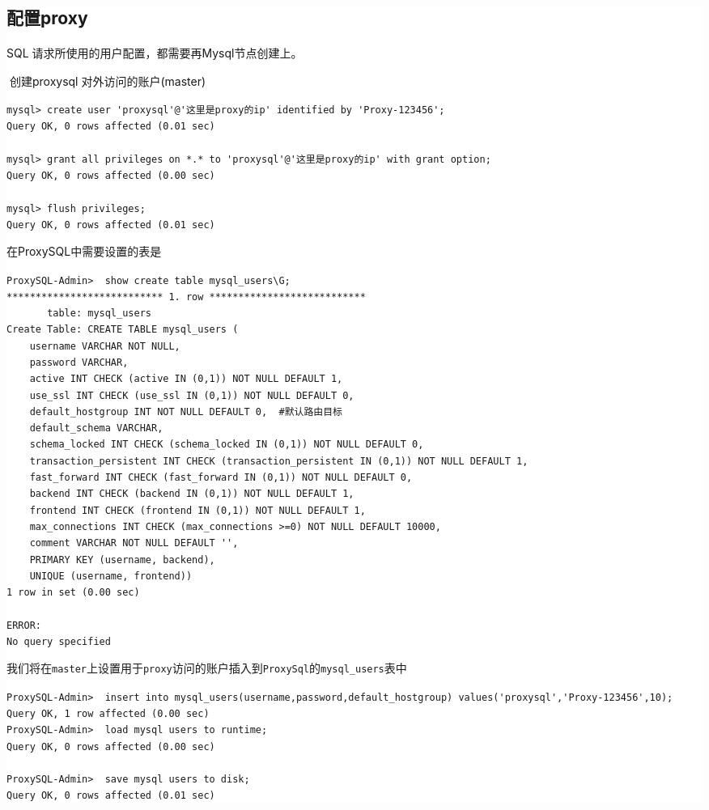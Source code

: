 ## 配置proxy

SQL 请求所使用的用户配置，都需要再Mysql节点创建上。

​	创建proxysql 对外访问的账户(master)

```
mysql> create user 'proxysql'@'这里是proxy的ip' identified by 'Proxy-123456';
Query OK, 0 rows affected (0.01 sec)

mysql> grant all privileges on *.* to 'proxysql'@'这里是proxy的ip' with grant option;
Query OK, 0 rows affected (0.00 sec)

mysql> flush privileges;
Query OK, 0 rows affected (0.01 sec)

```

在ProxySQL中需要设置的表是

```
ProxySQL-Admin>  show create table mysql_users\G;
*************************** 1. row ***************************
       table: mysql_users
Create Table: CREATE TABLE mysql_users (
    username VARCHAR NOT NULL,
    password VARCHAR,
    active INT CHECK (active IN (0,1)) NOT NULL DEFAULT 1,
    use_ssl INT CHECK (use_ssl IN (0,1)) NOT NULL DEFAULT 0,
    default_hostgroup INT NOT NULL DEFAULT 0,  #默认路由目标
    default_schema VARCHAR,
    schema_locked INT CHECK (schema_locked IN (0,1)) NOT NULL DEFAULT 0,
    transaction_persistent INT CHECK (transaction_persistent IN (0,1)) NOT NULL DEFAULT 1,
    fast_forward INT CHECK (fast_forward IN (0,1)) NOT NULL DEFAULT 0,
    backend INT CHECK (backend IN (0,1)) NOT NULL DEFAULT 1,
    frontend INT CHECK (frontend IN (0,1)) NOT NULL DEFAULT 1,
    max_connections INT CHECK (max_connections >=0) NOT NULL DEFAULT 10000,
    comment VARCHAR NOT NULL DEFAULT '',
    PRIMARY KEY (username, backend),
    UNIQUE (username, frontend))
1 row in set (0.00 sec)

ERROR: 
No query specified

```

我们将在`master`上设置用于`proxy`访问的账户插入到`ProxySql`的`mysql_users`表中

```
ProxySQL-Admin>  insert into mysql_users(username,password,default_hostgroup) values('proxysql','Proxy-123456',10);
Query OK, 1 row affected (0.00 sec)
ProxySQL-Admin>  load mysql users to runtime;
Query OK, 0 rows affected (0.00 sec)

ProxySQL-Admin>  save mysql users to disk;
Query OK, 0 rows affected (0.01 sec)

```
